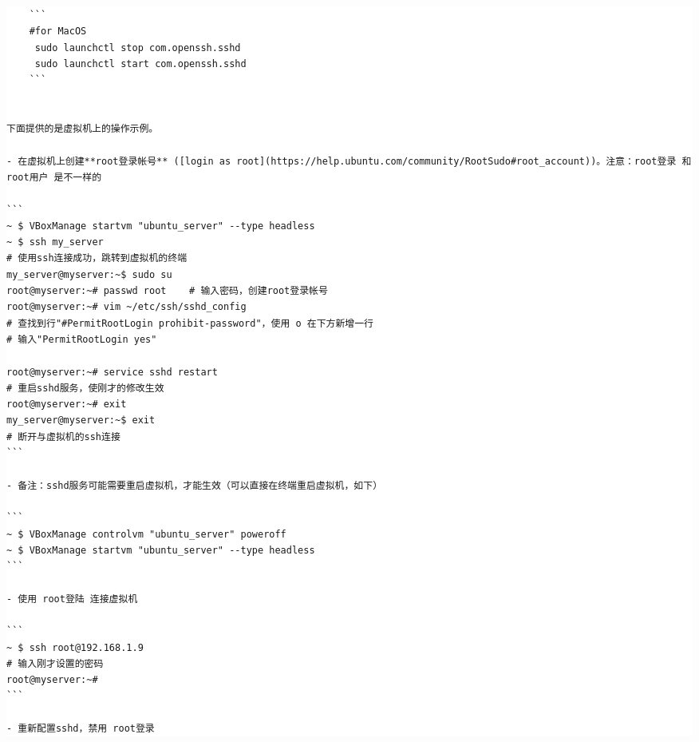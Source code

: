         ```
        #for MacOS
         sudo launchctl stop com.openssh.sshd
         sudo launchctl start com.openssh.sshd
        ```
        
    
    下面提供的是虚拟机上的操作示例。
    
    - 在虚拟机上创建**root登录帐号** ([login as root](https://help.ubuntu.com/community/RootSudo#root_account))。注意：root登录 和 root用户 是不一样的
    
    ```
    ~ $ VBoxManage startvm "ubuntu_server" --type headless
    ~ $ ssh my_server
    # 使用ssh连接成功，跳转到虚拟机的终端
    my_server@myserver:~$ sudo su
    root@myserver:~# passwd root    # 输入密码，创建root登录帐号
    root@myserver:~# vim ~/etc/ssh/sshd_config
    # 查找到行"#PermitRootLogin prohibit-password"，使用 o 在下方新增一行
    # 输入"PermitRootLogin yes"
    
    root@myserver:~# service sshd restart   
    # 重启sshd服务，使刚才的修改生效
    root@myserver:~# exit
    my_server@myserver:~$ exit
    # 断开与虚拟机的ssh连接
    ```
    
    - 备注：sshd服务可能需要重启虚拟机，才能生效（可以直接在终端重启虚拟机，如下）
    
    ```
    ~ $ VBoxManage controlvm "ubuntu_server" poweroff
    ~ $ VBoxManage startvm "ubuntu_server" --type headless
    ```
    
    - 使用 root登陆 连接虚拟机
    
    ```
    ~ $ ssh root@192.168.1.9
    # 输入刚才设置的密码
    root@myserver:~# 
    ```
    
    - 重新配置sshd，禁用 root登录
    